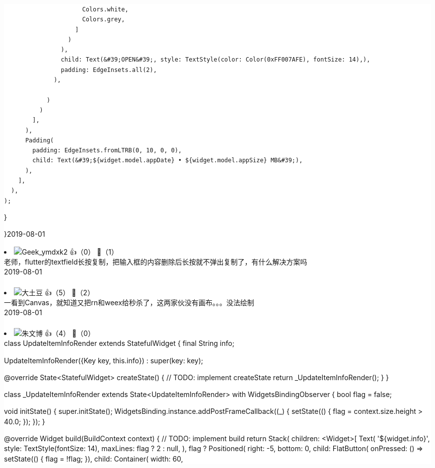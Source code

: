                           Colors.white,
                          Colors.grey,
                        ]
                      )
                    ),
                    child: Text(&#39;OPEN&#39;, style: TextStyle(color: Color(0xFF007AFE), fontSize: 14),),
                    padding: EdgeInsets.all(2),
                  ),

                )
              )
            ],
          ),
          Padding(
            padding: EdgeInsets.fromLTRB(0, 10, 0, 0),
            child: Text(&#39;${widget.model.appDate} • ${widget.model.appSize} MB&#39;),
          ),
        ],
      ),
    );
  }

}</div>2019-08-01</li><br/><li><img src="https://static001.geekbang.org/account/avatar/00/0f/97/b6/58a450f6.jpg" width="30px"><span>Geek_ymdxk2</span> 👍（0） 💬（1）<div>老师，flutter的textfield长按复制，把输入框的内容删除后长按就不弹出复制了，有什么解决方案吗</div>2019-08-01</li><br/><li><img src="https://static001.geekbang.org/account/avatar/00/11/1d/64/52a5863b.jpg" width="30px"><span>大土豆</span> 👍（5） 💬（2）<div>一看到Canvas，就知道又把rn和weex给秒杀了，这两家伙没有画布。。。没法绘制</div>2019-08-01</li><br/><li><img src="http://thirdwx.qlogo.cn/mmopen/vi_32/gYGeUZCuibranJRR5aL5ib5w48hXibEMb8MZDZjF5icOK7n48WkfIjT9lF5iaiaptIfTPvUp7Qp9ibn1m3f7icmFroYz8g/132" width="30px"><span>朱文博</span> 👍（4） 💬（0）<div>class UpdateItemInfoRender extends StatefulWidget {
  final String info;

  UpdateItemInfoRender({Key key, this.info}) : super(key: key);

  @override
  State&lt;StatefulWidget&gt; createState() {
    &#47;&#47; TODO: implement createState
    return _UpdateItemInfoRender();
  }
}

class _UpdateItemInfoRender extends State&lt;UpdateItemInfoRender&gt;
    with WidgetsBindingObserver {
  bool flag = false;

  void initState() {
    super.initState();
    WidgetsBinding.instance.addPostFrameCallback((_) {
      setState(() {
        flag = context.size.height &gt; 40.0;
      });
    });
  }

  @override
  Widget build(BuildContext context) {
    &#47;&#47; TODO: implement build
    return Stack(
      children: &lt;Widget&gt;[
        Text(
          &#39;${widget.info}&#39;,
          style: TextStyle(fontSize: 14),
          maxLines: flag ? 2 : null,
        ),
        flag ? Positioned(
                right: -5,
                bottom: 0,
                child: FlatButton(
                  onPressed: () =&gt; setState(() {
                    flag = !flag;
                  }),
                  child: Container(
                    width: 60,